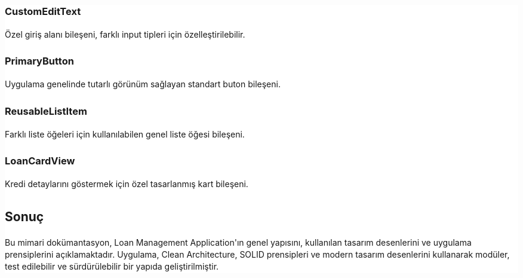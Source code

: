 ### CustomEditText
Özel giriş alanı bileşeni, farklı input tipleri için özelleştirilebilir.

### PrimaryButton
Uygulama genelinde tutarlı görünüm sağlayan standart buton bileşeni.

### ReusableListItem
Farklı liste öğeleri için kullanılabilen genel liste öğesi bileşeni.

### LoanCardView
Kredi detaylarını göstermek için özel tasarlanmış kart bileşeni.

## Sonuç

Bu mimari dokümantasyon, Loan Management Application'ın genel yapısını, kullanılan tasarım desenlerini ve uygulama prensiplerini açıklamaktadır. Uygulama, Clean Architecture, SOLID prensipleri ve modern tasarım desenlerini kullanarak modüler, test edilebilir ve sürdürülebilir bir yapıda geliştirilmiştir.
